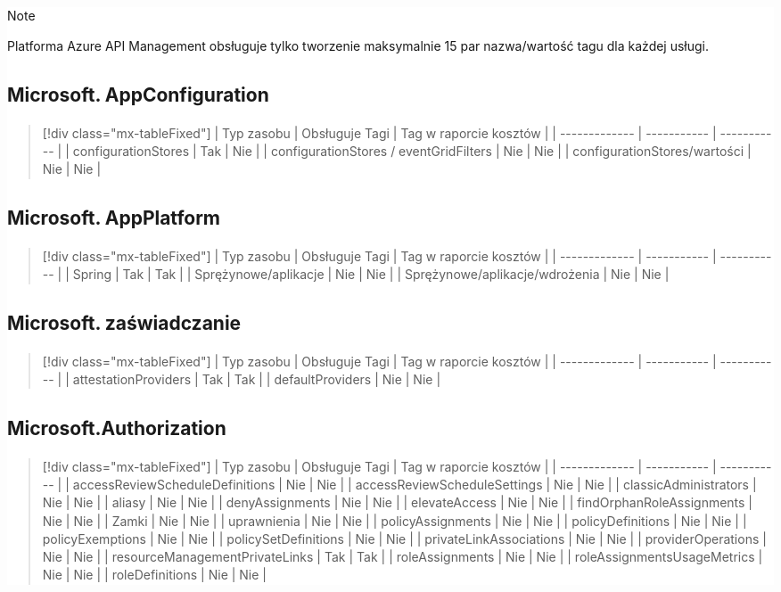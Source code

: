 > [!NOTE]
> Platforma Azure API Management obsługuje tylko tworzenie maksymalnie 15 par nazwa/wartość tagu dla każdej usługi.

## <a name="microsoftappconfiguration"></a>Microsoft. AppConfiguration

> [!div class="mx-tableFixed"]
> | Typ zasobu | Obsługuje Tagi | Tag w raporcie kosztów |
> | ------------- | ----------- | ----------- |
> | configurationStores | Tak | Nie |
> | configurationStores / eventGridFilters | Nie | Nie |
> | configurationStores/wartości | Nie | Nie |

## <a name="microsoftappplatform"></a>Microsoft. AppPlatform

> [!div class="mx-tableFixed"]
> | Typ zasobu | Obsługuje Tagi | Tag w raporcie kosztów |
> | ------------- | ----------- | ----------- |
> | Spring | Tak | Tak |
> | Sprężynowe/aplikacje | Nie | Nie |
> | Sprężynowe/aplikacje/wdrożenia | Nie | Nie |

## <a name="microsoftattestation"></a>Microsoft. zaświadczanie

> [!div class="mx-tableFixed"]
> | Typ zasobu | Obsługuje Tagi | Tag w raporcie kosztów |
> | ------------- | ----------- | ----------- |
> | attestationProviders | Tak | Tak |
> | defaultProviders | Nie | Nie |

## <a name="microsoftauthorization"></a>Microsoft.Authorization

> [!div class="mx-tableFixed"]
> | Typ zasobu | Obsługuje Tagi | Tag w raporcie kosztów |
> | ------------- | ----------- | ----------- |
> | accessReviewScheduleDefinitions | Nie | Nie |
> | accessReviewScheduleSettings | Nie | Nie |
> | classicAdministrators | Nie | Nie |
> | aliasy | Nie | Nie |
> | denyAssignments | Nie | Nie |
> | elevateAccess | Nie | Nie |
> | findOrphanRoleAssignments | Nie | Nie |
> | Zamki | Nie | Nie |
> | uprawnienia | Nie | Nie |
> | policyAssignments | Nie | Nie |
> | policyDefinitions | Nie | Nie |
> | policyExemptions | Nie | Nie |
> | policySetDefinitions | Nie | Nie |
> | privateLinkAssociations | Nie | Nie |
> | providerOperations | Nie | Nie |
> | resourceManagementPrivateLinks | Tak | Tak |
> | roleAssignments | Nie | Nie |
> | roleAssignmentsUsageMetrics | Nie | Nie |
> | roleDefinitions | Nie | Nie |
